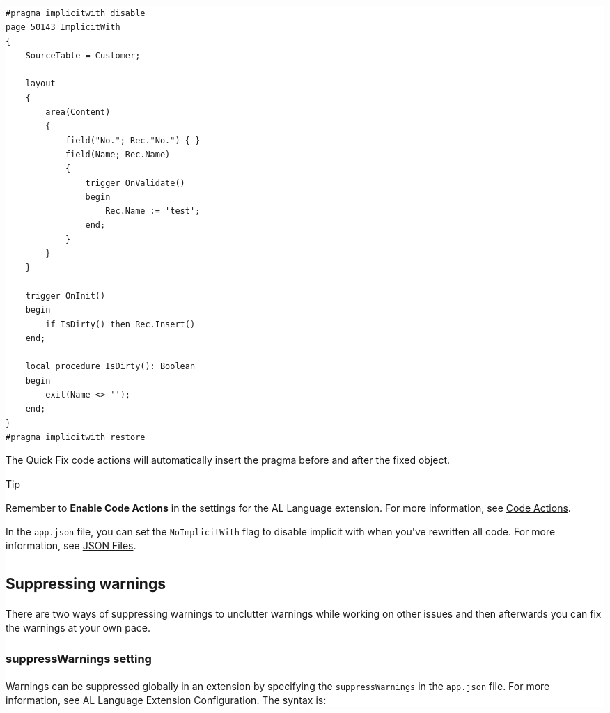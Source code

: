 ```AL
#pragma implicitwith disable
page 50143 ImplicitWith
{
    SourceTable = Customer;

    layout
    {
        area(Content)
        {
            field("No."; Rec."No.") { }
            field(Name; Rec.Name)
            {
                trigger OnValidate()
                begin
                    Rec.Name := 'test';
                end;
            }
        }
    }

    trigger OnInit()
    begin
        if IsDirty() then Rec.Insert()
    end;

    local procedure IsDirty(): Boolean
    begin
        exit(Name <> '');
    end;
} 
#pragma implicitwith restore
```

The Quick Fix code actions will automatically insert the pragma before and after the fixed object. 

> [!TIP]  
> Remember to **Enable Code Actions** in the settings for the AL Language extension. For more information, see [Code Actions](devenv-code-actions.md).

In the `app.json` file, you can set the `NoImplicitWith` flag to disable implicit with when you've rewritten all code. For more information, see [JSON Files](devenv-json-files.md#appjson-file).

## Suppressing warnings 

There are two ways of suppressing warnings to unclutter warnings while working on other issues and then afterwards you can fix the warnings at your own pace.

### suppressWarnings setting

Warnings can be suppressed globally in an extension by specifying the `suppressWarnings` in the `app.json` file. For more information, see [AL Language Extension Configuration](devenv-al-extension-configuration.md). The syntax is:
